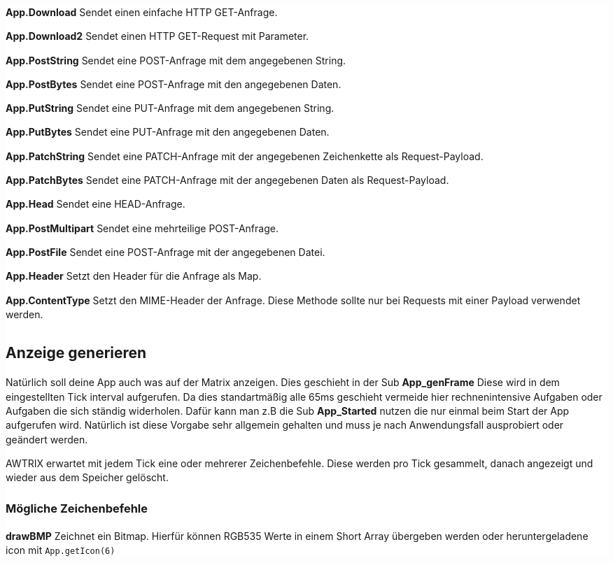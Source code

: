 **App.Download**
Sendet einen einfache HTTP GET-Anfrage.

**App.Download2**
Sendet einen HTTP GET-Request mit Parameter.

**App.PostString**
Sendet eine POST-Anfrage mit dem angegebenen String.

**App.PostBytes**
Sendet eine POST-Anfrage mit den angegebenen Daten.

**App.PutString**
Sendet eine PUT-Anfrage mit dem angegebenen String.

**App.PutBytes**
Sendet eine PUT-Anfrage mit den angegebenen Daten.

**App.PatchString**
Sendet eine PATCH-Anfrage mit der angegebenen Zeichenkette als Request-Payload.

**App.PatchBytes**
Sendet eine PATCH-Anfrage mit der angegebenen Daten als Request-Payload.

**App.Head**
Sendet eine HEAD-Anfrage.

**App.PostMultipart**
Sendet eine mehrteilige POST-Anfrage.

**App.PostFile**
Sendet eine POST-Anfrage mit der angegebenen Datei.

**App.Header**
Setzt den Header für die Anfrage als Map.

**App.ContentType**
Setzt den MIME-Header der Anfrage.
Diese Methode sollte nur bei Requests mit einer Payload verwendet werden.

## Anzeige generieren
Natürlich soll deine App auch was auf der Matrix anzeigen. Dies geschieht in der Sub **App_genFrame**
Diese wird in dem eingestellten Tick interval aufgerufen. Da dies standartmäßig alle 65ms geschieht vermeide hier rechnenintensive Aufgaben oder Aufgaben die sich ständig widerholen. Dafür kann man z.B die Sub **App_Started** nutzen die nur einmal beim Start der App aufgerufen wird. Natürlich ist diese Vorgabe sehr allgemein gehalten und muss je nach Anwendungsfall ausprobiert oder geändert werden.

AWTRIX erwartet mit jedem Tick eine oder mehrerer Zeichenbefehle. Diese werden pro Tick gesammelt, danach angezeigt und wieder aus dem Speicher gelöscht.

### Mögliche Zeichenbefehle

**drawBMP**
Zeichnet ein Bitmap. Hierfür können RGB535 Werte in einem Short Array übergeben werden oder heruntergeladene icon mit `App.getIcon(6)`
